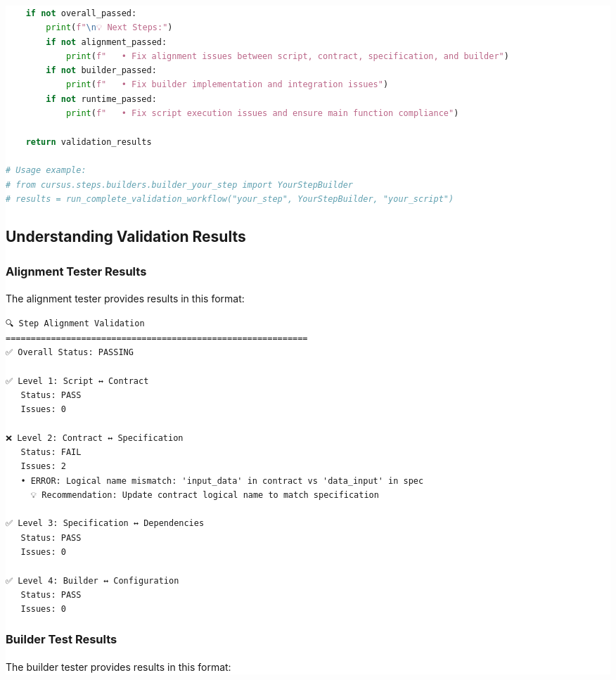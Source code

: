```python
    if not overall_passed:
        print(f"\n💡 Next Steps:")
        if not alignment_passed:
            print(f"   • Fix alignment issues between script, contract, specification, and builder")
        if not builder_passed:
            print(f"   • Fix builder implementation and integration issues")
        if not runtime_passed:
            print(f"   • Fix script execution issues and ensure main function compliance")
    
    return validation_results

# Usage example:
# from cursus.steps.builders.builder_your_step import YourStepBuilder
# results = run_complete_validation_workflow("your_step", YourStepBuilder, "your_script")
```

## Understanding Validation Results

### Alignment Tester Results

The alignment tester provides results in this format:

```
🔍 Step Alignment Validation
============================================================
✅ Overall Status: PASSING

✅ Level 1: Script ↔ Contract
   Status: PASS
   Issues: 0

❌ Level 2: Contract ↔ Specification
   Status: FAIL
   Issues: 2
   • ERROR: Logical name mismatch: 'input_data' in contract vs 'data_input' in spec
     💡 Recommendation: Update contract logical name to match specification

✅ Level 3: Specification ↔ Dependencies
   Status: PASS
   Issues: 0

✅ Level 4: Builder ↔ Configuration
   Status: PASS
   Issues: 0
```

### Builder Test Results

The builder tester provides results in this format:
